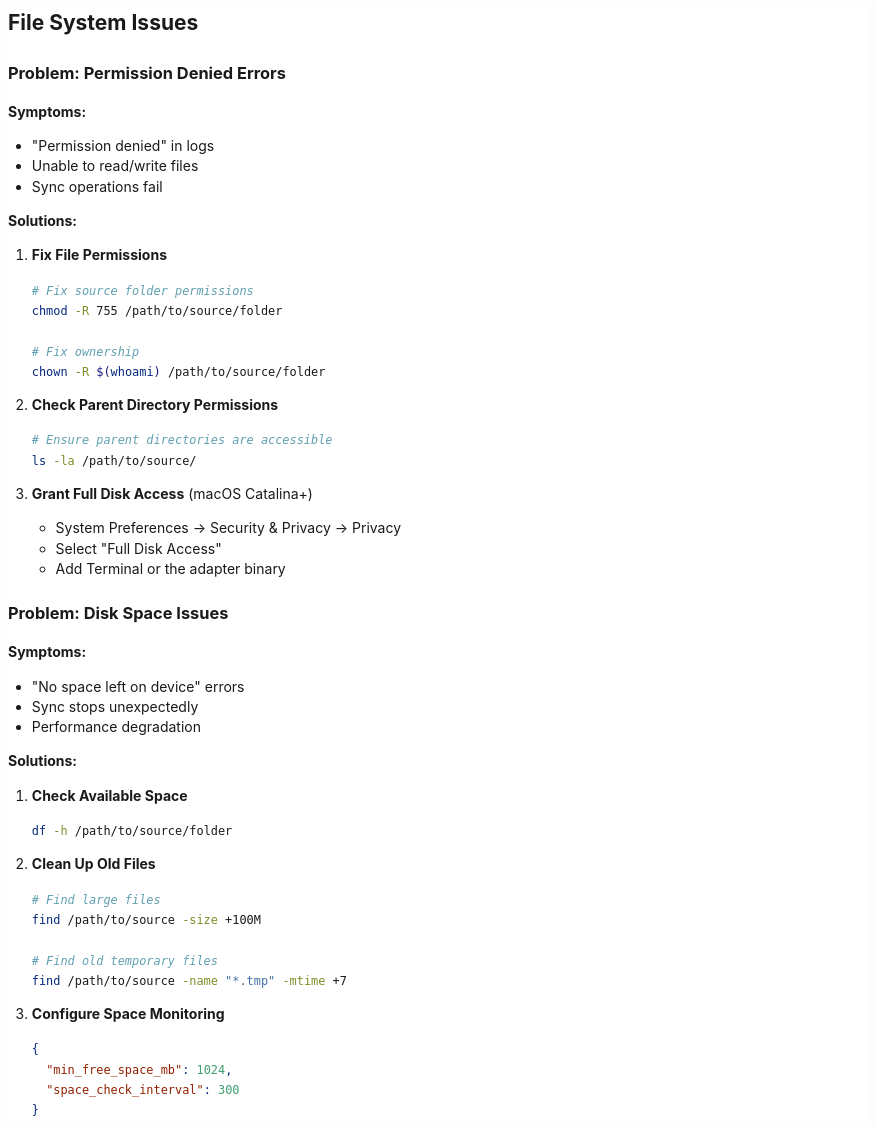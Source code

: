 ## File System Issues

### Problem: Permission Denied Errors

**Symptoms:**
- "Permission denied" in logs
- Unable to read/write files
- Sync operations fail

**Solutions:**

1. **Fix File Permissions**
   ```bash
   # Fix source folder permissions
   chmod -R 755 /path/to/source/folder
   
   # Fix ownership
   chown -R $(whoami) /path/to/source/folder
   ```

2. **Check Parent Directory Permissions**
   ```bash
   # Ensure parent directories are accessible
   ls -la /path/to/source/
   ```

3. **Grant Full Disk Access** (macOS Catalina+)
   - System Preferences → Security & Privacy → Privacy
   - Select "Full Disk Access"
   - Add Terminal or the adapter binary

### Problem: Disk Space Issues

**Symptoms:**
- "No space left on device" errors
- Sync stops unexpectedly
- Performance degradation

**Solutions:**

1. **Check Available Space**
   ```bash
   df -h /path/to/source/folder
   ```

2. **Clean Up Old Files**
   ```bash
   # Find large files
   find /path/to/source -size +100M
   
   # Find old temporary files
   find /path/to/source -name "*.tmp" -mtime +7
   ```

3. **Configure Space Monitoring**
   ```json
   {
     "min_free_space_mb": 1024,
     "space_check_interval": 300
   }
   ```
